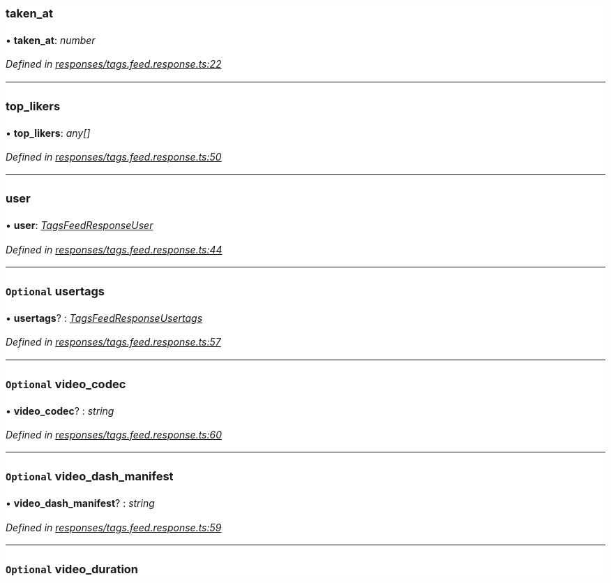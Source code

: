 ###  taken_at

• **taken_at**: *number*

*Defined in [responses/tags.feed.response.ts:22](https://github.com/dilame/instagram-private-api/blob/173bc62/src/responses/tags.feed.response.ts#L22)*

___

###  top_likers

• **top_likers**: *any[]*

*Defined in [responses/tags.feed.response.ts:50](https://github.com/dilame/instagram-private-api/blob/173bc62/src/responses/tags.feed.response.ts#L50)*

___

###  user

• **user**: *[TagsFeedResponseUser](_responses_tags_feed_response_.tagsfeedresponseuser.md)*

*Defined in [responses/tags.feed.response.ts:44](https://github.com/dilame/instagram-private-api/blob/173bc62/src/responses/tags.feed.response.ts#L44)*

___

### `Optional` usertags

• **usertags**? : *[TagsFeedResponseUsertags](_responses_tags_feed_response_.tagsfeedresponseusertags.md)*

*Defined in [responses/tags.feed.response.ts:57](https://github.com/dilame/instagram-private-api/blob/173bc62/src/responses/tags.feed.response.ts#L57)*

___

### `Optional` video_codec

• **video_codec**? : *string*

*Defined in [responses/tags.feed.response.ts:60](https://github.com/dilame/instagram-private-api/blob/173bc62/src/responses/tags.feed.response.ts#L60)*

___

### `Optional` video_dash_manifest

• **video_dash_manifest**? : *string*

*Defined in [responses/tags.feed.response.ts:59](https://github.com/dilame/instagram-private-api/blob/173bc62/src/responses/tags.feed.response.ts#L59)*

___

### `Optional` video_duration
